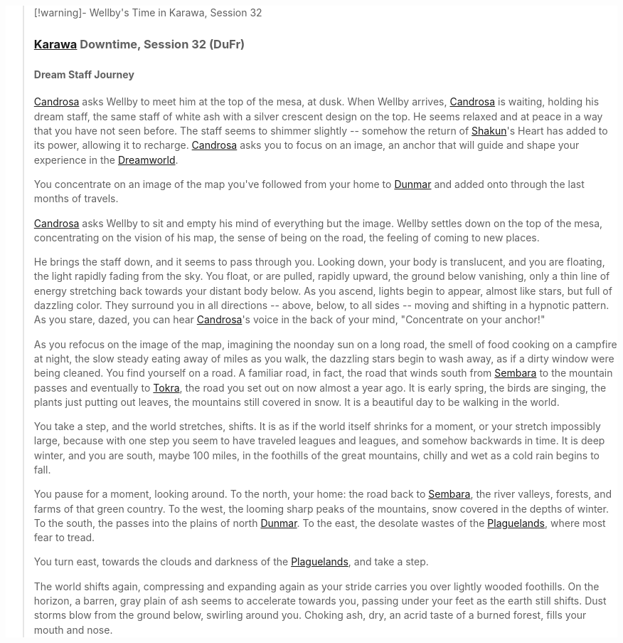 > [!warning]- Wellby's Time in Karawa, Session 32
> 
> ### [Karawa](<../../../gazetteer/greater-dunmar/realms/dunmar/eastern-dunmar/karawa.md>) Downtime, Session 32 (DuFr)
> 
> #### Dream Staff Journey
> 
> [Candrosa](<../../dunmari/candrosa.md>) asks Wellby to meet him at the top of the mesa, at dusk. When Wellby arrives, [Candrosa](<../../dunmari/candrosa.md>) is waiting, holding his dream staff, the same staff of white ash with a silver crescent design on the top. He seems relaxed and at peace in a way that you have not seen before. The staff seems to shimmer slightly -- somehow the return of [Shakun](<../../../cosmology/gods/incorporeal-gods/dunmari/shakun.md>)'s Heart has added to its power, allowing it to recharge. [Candrosa](<../../dunmari/candrosa.md>) asks you to focus on an image, an anchor that will guide and shape your experience in the [Dreamworld](<../../../cosmology/multiverse/spiritual-realms/proximate-realms/dreamworld.md>). 
> 
> You concentrate on an image of the map you've followed from your home to [Dunmar](<../../../gazetteer/greater-dunmar/realms/dunmar/dunmar.md>) and added onto through the last months of travels.
> 
> [Candrosa](<../../dunmari/candrosa.md>) asks Wellby to sit and empty his mind of everything but the image. Wellby settles down on the top of the mesa, concentrating on the vision of his map, the sense of being on the road, the feeling of coming to new places.
> 
> He brings the staff down, and it seems to pass through you. Looking down, your body is translucent, and you are floating, the light rapidly fading from the sky. You float, or are pulled, rapidly upward, the ground below vanishing, only a thin line of energy stretching back towards your distant body below. As you ascend, lights begin to appear, almost like stars, but full of dazzling color. They surround you in all directions -- above, below, to all sides -- moving and shifting in a hypnotic pattern. As you stare, dazed, you can hear [Candrosa](<../../dunmari/candrosa.md>)'s voice in the back of your mind, "Concentrate on your anchor!"
> 
> As you refocus on the image of the map, imagining the noonday sun on a long road, the smell of food cooking on a campfire at night, the slow steady eating away of miles as you walk, the dazzling stars begin to wash away, as if a dirty window were being cleaned. You find yourself on a road. A familiar road, in fact, the road that winds south from [Sembara](<../../../gazetteer/greater-sembara/sembara/sembara.md>) to the mountain passes and eventually to [Tokra](<../../../gazetteer/greater-dunmar/realms/dunmar/central-dunmar/tokra/tokra.md>), the road you set out on now almost a year ago. It is early spring, the birds are singing, the plants just putting out leaves, the mountains still covered in snow. It is a beautiful day to be walking in the world. 
> 
> You take a step, and the world stretches, shifts. It is as if the world itself shrinks for a moment, or your stretch impossibly large, because with one step you seem to have traveled leagues and leagues, and somehow backwards in time. It is deep winter, and you are south, maybe 100 miles, in the foothills of the great mountains, chilly and wet as a cold rain begins to fall. 
> 
> You pause for a moment, looking around. To the north, your home: the road back to [Sembara](<../../../gazetteer/greater-sembara/sembara/sembara.md>), the river valleys, forests, and farms of that green country. To the west, the looming sharp peaks of the mountains, snow covered in the depths of winter. To the south, the passes into the plains of north [Dunmar](<../../../gazetteer/greater-dunmar/realms/dunmar/dunmar.md>). To the east, the desolate wastes of the [Plaguelands](<../../../gazetteer/istaros-watershed/plaguelands.md>), where most fear to tread.
> 
> You turn east, towards the clouds and darkness of the [Plaguelands](<../../../gazetteer/istaros-watershed/plaguelands.md>), and take a step. 
> 
> The world shifts again, compressing and expanding again as your stride carries you over lightly wooded foothills. On the horizon, a barren, gray plain of ash seems to accelerate towards you, passing under your feet as the earth still shifts. Dust storms blow from the ground below, swirling around you. Choking ash, dry, an acrid taste of a burned forest, fills your mouth and nose. 
> 